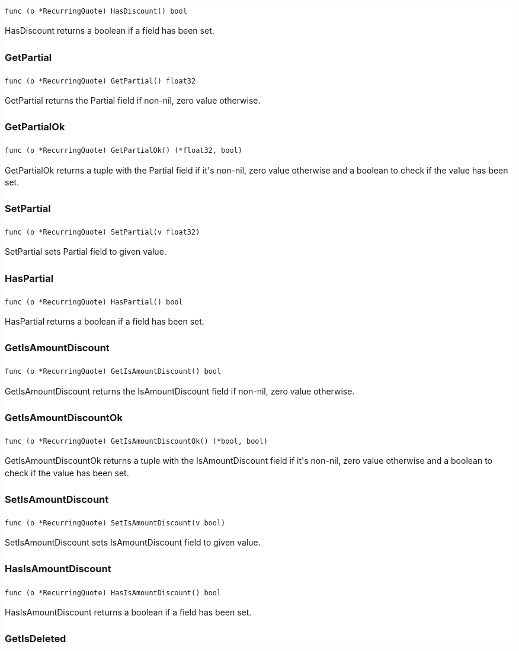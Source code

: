 `func (o *RecurringQuote) HasDiscount() bool`

HasDiscount returns a boolean if a field has been set.

### GetPartial

`func (o *RecurringQuote) GetPartial() float32`

GetPartial returns the Partial field if non-nil, zero value otherwise.

### GetPartialOk

`func (o *RecurringQuote) GetPartialOk() (*float32, bool)`

GetPartialOk returns a tuple with the Partial field if it's non-nil, zero value otherwise
and a boolean to check if the value has been set.

### SetPartial

`func (o *RecurringQuote) SetPartial(v float32)`

SetPartial sets Partial field to given value.

### HasPartial

`func (o *RecurringQuote) HasPartial() bool`

HasPartial returns a boolean if a field has been set.

### GetIsAmountDiscount

`func (o *RecurringQuote) GetIsAmountDiscount() bool`

GetIsAmountDiscount returns the IsAmountDiscount field if non-nil, zero value otherwise.

### GetIsAmountDiscountOk

`func (o *RecurringQuote) GetIsAmountDiscountOk() (*bool, bool)`

GetIsAmountDiscountOk returns a tuple with the IsAmountDiscount field if it's non-nil, zero value otherwise
and a boolean to check if the value has been set.

### SetIsAmountDiscount

`func (o *RecurringQuote) SetIsAmountDiscount(v bool)`

SetIsAmountDiscount sets IsAmountDiscount field to given value.

### HasIsAmountDiscount

`func (o *RecurringQuote) HasIsAmountDiscount() bool`

HasIsAmountDiscount returns a boolean if a field has been set.

### GetIsDeleted
